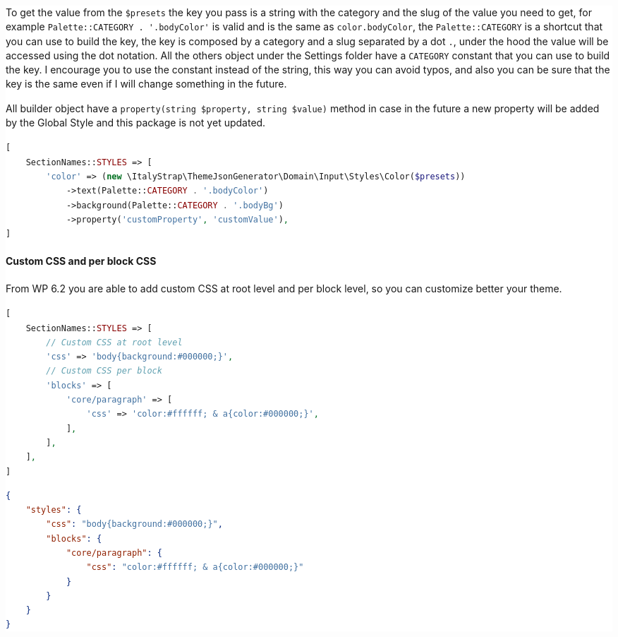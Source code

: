 To get the value from the `$presets` the key you pass is a string with the category and the slug of the value you need to get, for example `Palette::CATEGORY . '.bodyColor'` is valid and is the same as `color.bodyColor`, the `Palette::CATEGORY` is a shortcut that you can use to build the key, the key is composed by a category and a slug separated by a dot `.`, under the hood the value will be accessed using the dot notation.
All the others object under the Settings folder have a `CATEGORY` constant that you can use to build the key.
I encourage you to use the constant instead of the string, this way you can avoid typos, and also you can be sure that the key is the same even if I will change something in the future.

All builder object have a `property(string $property, string $value)` method in case in the future a new property will be added by the Global Style and this package is not yet updated.

```php
[
    SectionNames::STYLES => [
        'color' => (new \ItalyStrap\ThemeJsonGenerator\Domain\Input\Styles\Color($presets))
            ->text(Palette::CATEGORY . '.bodyColor')
            ->background(Palette::CATEGORY . '.bodyBg')
            ->property('customProperty', 'customValue'),
]
```

#### Custom CSS and per block CSS

From WP 6.2 you are able to add custom CSS at root level and per block level, so you can customize better your theme.

```php
[
    SectionNames::STYLES => [
        // Custom CSS at root level
        'css' => 'body{background:#000000;}',
        // Custom CSS per block
        'blocks' => [
            'core/paragraph' => [
                'css' => 'color:#ffffff; & a{color:#000000;}',
            ],
        ],
    ],
]
```

```json
{
    "styles": {
        "css": "body{background:#000000;}",
        "blocks": {
            "core/paragraph": {
                "css": "color:#ffffff; & a{color:#000000;}"
            }
        }
    }
}
```
